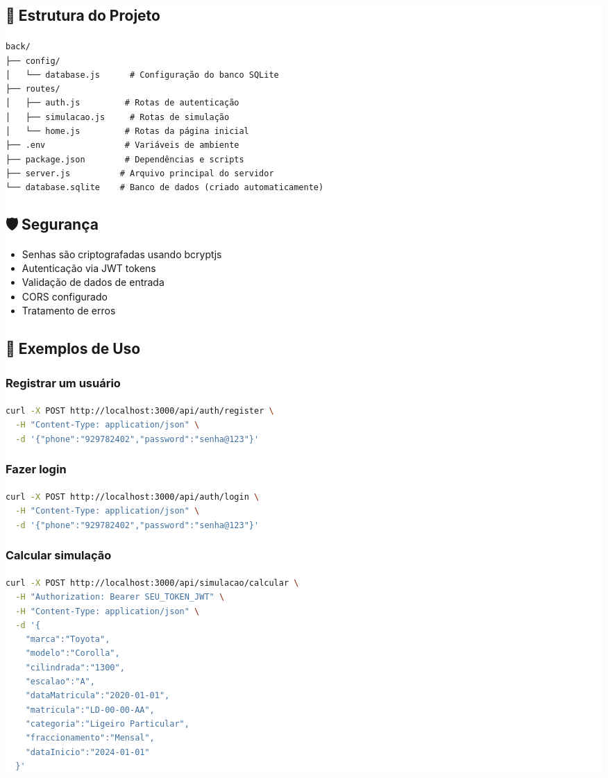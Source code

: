 ## 🔧 Estrutura do Projeto

```
back/
├── config/
│   └── database.js      # Configuração do banco SQLite
├── routes/
│   ├── auth.js         # Rotas de autenticação
│   ├── simulacao.js     # Rotas de simulação
│   └── home.js         # Rotas da página inicial
├── .env                # Variáveis de ambiente
├── package.json        # Dependências e scripts
├── server.js          # Arquivo principal do servidor
└── database.sqlite    # Banco de dados (criado automaticamente)
```

## 🛡️ Segurança

- Senhas são criptografadas usando bcryptjs
- Autenticação via JWT tokens
- Validação de dados de entrada
- CORS configurado
- Tratamento de erros

## 📝 Exemplos de Uso

### Registrar um usuário
```bash
curl -X POST http://localhost:3000/api/auth/register \
  -H "Content-Type: application/json" \
  -d '{"phone":"929782402","password":"senha@123"}'
```

### Fazer login
```bash
curl -X POST http://localhost:3000/api/auth/login \
  -H "Content-Type: application/json" \
  -d '{"phone":"929782402","password":"senha@123"}'
```

### Calcular simulação
```bash
curl -X POST http://localhost:3000/api/simulacao/calcular \
  -H "Authorization: Bearer SEU_TOKEN_JWT" \
  -H "Content-Type: application/json" \
  -d '{
    "marca":"Toyota",
    "modelo":"Corolla",
    "cilindrada":"1300",
    "escalao":"A",
    "dataMatricula":"2020-01-01",
    "matricula":"LD-00-00-AA",
    "categoria":"Ligeiro Particular",
    "fraccionamento":"Mensal",
    "dataInicio":"2024-01-01"
  }'
```
